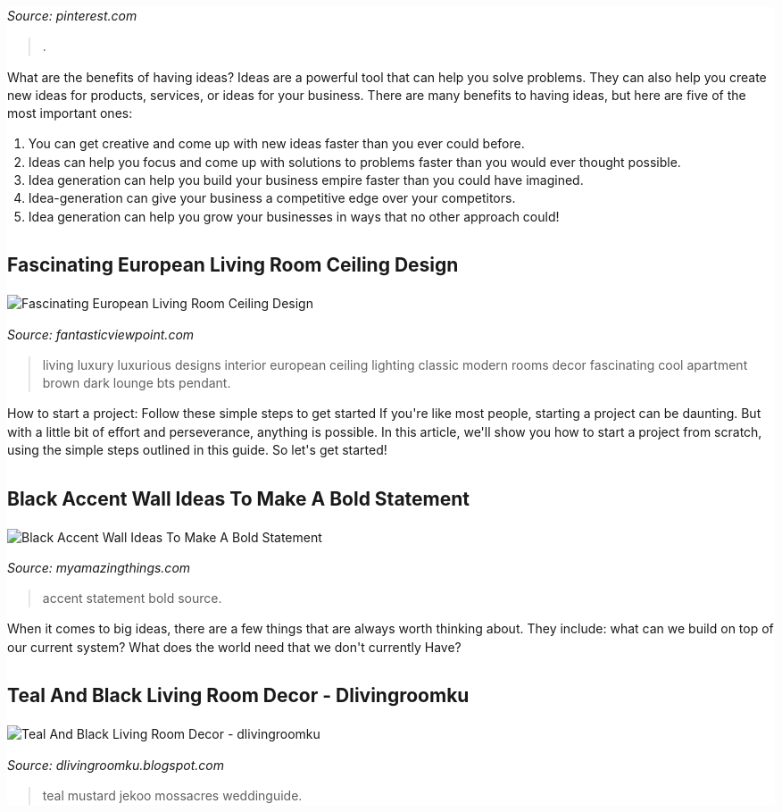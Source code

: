 _Source: pinterest.com_

>. 

	

What are the benefits of having ideas?
Ideas are a powerful tool that can help you solve problems. They can also help you create new ideas for products, services, or ideas for your business. There are many benefits to having ideas, but here are five of the most important ones: 
1. You can get creative and come up with new ideas faster than you ever could before. 
2. Ideas can help you focus and come up with solutions to problems faster than you would ever thought possible. 
3. Idea generation can help you build your business empire faster than you could have imagined. 
4. Idea-generation can give your business a competitive edge over your competitors.
5. Idea generation can help you grow your businesses in ways that no other approach could!

    
## Fascinating European Living Room Ceiling Design

<img loading=lazy src="http://www.fantasticviewpoint.com/wp-content/uploads/2015/02/Luxurious-Living-Room-Decorating-Ideas-Classic-Interior-Design-634x385.jpg" onerror="this.onerror=null;this.src='https://tse1.mm.bing.net/th?id=OIP.4nOkT9avaRwfENat8xa8IQHaEf&amp;pid=15.1';" alt="Fascinating European Living Room Ceiling Design">

_Source: fantasticviewpoint.com_

>living luxury luxurious designs interior european ceiling lighting classic modern rooms decor fascinating cool apartment brown dark lounge bts pendant. 

	

How to start a project: Follow these simple steps to get started
If you're like most people, starting a project can be daunting. But with a little bit of effort and perseverance, anything is possible. In this article, we'll show you how to start a project from scratch, using the simple steps outlined in this guide. So let's get started!

    
## Black Accent Wall Ideas To Make A Bold Statement

<img loading=lazy src="http://myamazingthings.com/wp-content/uploads/2018/02/black-accent-wall-3.jpg" onerror="this.onerror=null;this.src='https://tse3.mm.bing.net/th?id=OIP.e0FLprZHkTWKFTAAMMzjTwHaLH&amp;pid=15.1';" alt="Black Accent Wall Ideas To Make A Bold Statement">

_Source: myamazingthings.com_

>accent statement bold source. 

	

When it comes to big ideas, there are a few things that are always worth thinking about. They include: what can we build on top of our current system? What does the world need that we don't currently Have?

    
## Teal And Black Living Room Decor - Dlivingroomku

<img loading=lazy src="https://i.pinimg.com/originals/5e/b0/bc/5eb0bc2c8481bf939f9ccf655b4f094b.jpg" onerror="this.onerror=null;this.src='https://tse1.mm.bing.net/th?id=OIP.O664vA4IBk_F30l6GwqvlgHaIF&amp;pid=15.1';" alt="Teal And Black Living Room Decor - dlivingroomku">

_Source: dlivingroomku.blogspot.com_

>teal mustard jekoo mossacres weddinguide. 
